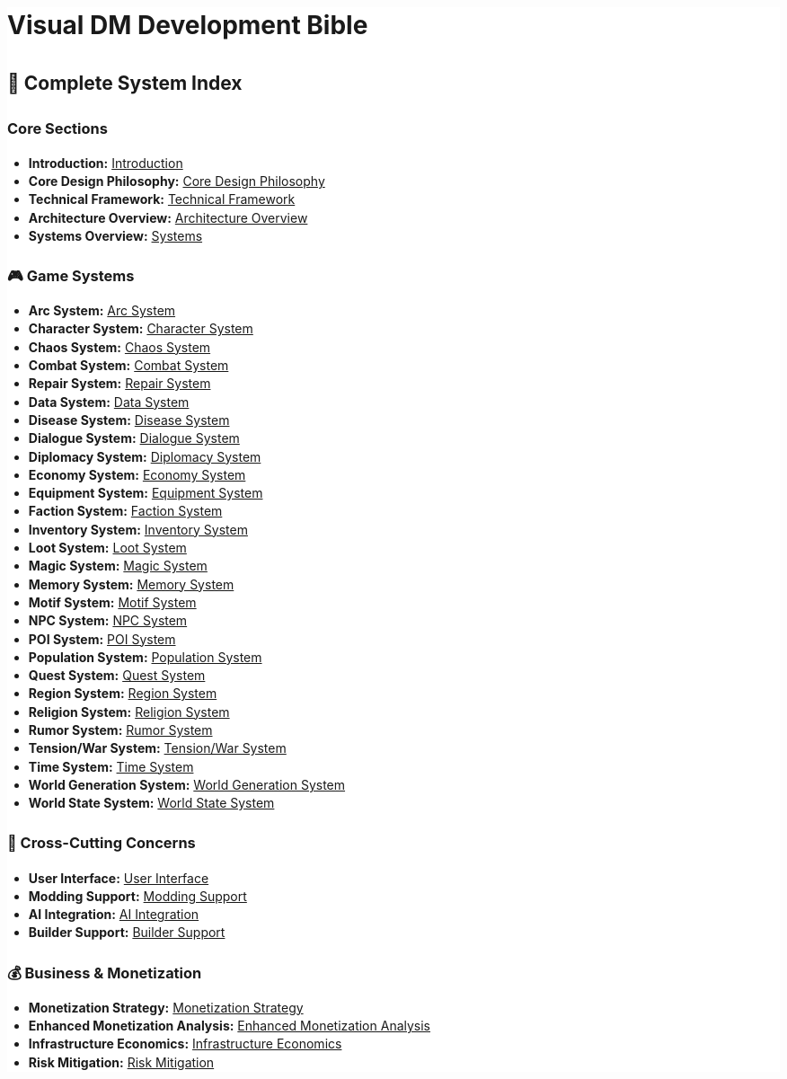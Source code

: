 # Visual DM Development Bible

## 📍 **Complete System Index**

### **Core Sections**
- **Introduction:** [Introduction](#introduction)
- **Core Design Philosophy:** [Core Design Philosophy](#core-design-philosophy)
- **Technical Framework:** [Technical Framework](#technical-framework)
- **Architecture Overview:** [Architecture Overview](#architecture-overview)
- **Systems Overview:** [Systems](#systems)

### **🎮 Game Systems** 
- **Arc System:** [Arc System](#arc-system)
- **Character System:** [Character System](#character-system)
- **Chaos System:** [Chaos System](#chaos-system)
- **Combat System:** [Combat System](#combat-system)
- **Repair System:** [Repair System](#repair-system)
- **Data System:** [Data System](#data-system)
- **Disease System:** [Disease System](#disease-system)
- **Dialogue System:** [Dialogue System](#dialogue-system)
- **Diplomacy System:** [Diplomacy System](#diplomacy-system)
- **Economy System:** [Economy System](#economy-system)
- **Equipment System:** [Equipment System](#equipment-system)
- **Faction System:** [Faction System](#faction-system)
- **Inventory System:** [Inventory System](#inventory-system)
- **Loot System:** [Loot System](#loot-system)
- **Magic System:** [Magic System](#magic-system)
- **Memory System:** [Memory System](#memory-system)
- **Motif System:** [Motif System](#motif-system)
- **NPC System:** [NPC System](#npc-system)
- **POI System:** [POI System](#poi-system)
- **Population System:** [Population System](#population-system)
- **Quest System:** [Quest System](#quest-system)
- **Region System:** [Region System](#region-system)
- **Religion System:** [Religion System](#religion-system)
- **Rumor System:** [Rumor System](#rumor-system)
- **Tension/War System:** [Tension/War System](#tensionwar-system)
- **Time System:** [Time System](#time-system)
- **World Generation System:** [World Generation System](#world-generation-system)
- **World State System:** [World State System](#world-state-system)

### **🔧 Cross-Cutting Concerns**
- **User Interface:** [User Interface](#user-interface)
- **Modding Support:** [Modding Support](#modding-support)
- **AI Integration:** [AI Integration](#ai-integration)
- **Builder Support:** [Builder Support](#builder-support)

### **💰 Business & Monetization**
- **Monetization Strategy:** [Monetization Strategy](#monetization-strategy)
- **Enhanced Monetization Analysis:** [Enhanced Monetization Analysis](#enhanced-monetization-analysis)
- **Infrastructure Economics:** [Infrastructure Economics](#infrastructure-economics)
- **Risk Mitigation:** [Risk Mitigation](#risk-mitigation)

